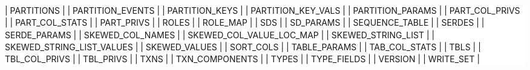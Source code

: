 | PARTITIONS                |
| PARTITION_EVENTS          |
| PARTITION_KEYS            |
| PARTITION_KEY_VALS        |
| PARTITION_PARAMS          |
| PART_COL_PRIVS            |
| PART_COL_STATS            |
| PART_PRIVS                |
| ROLES                     |
| ROLE_MAP                  |
| SDS                       |
| SD_PARAMS                 |
| SEQUENCE_TABLE            |
| SERDES                    |
| SERDE_PARAMS              |
| SKEWED_COL_NAMES          |
| SKEWED_COL_VALUE_LOC_MAP  |
| SKEWED_STRING_LIST        |
| SKEWED_STRING_LIST_VALUES |
| SKEWED_VALUES             |
| SORT_COLS                 |
| TABLE_PARAMS              |
| TAB_COL_STATS             |
| TBLS                      |
| TBL_COL_PRIVS             |
| TBL_PRIVS                 |
| TXNS                      |
| TXN_COMPONENTS            |
| TYPES                     |
| TYPE_FIELDS               |
| VERSION                   |
| WRITE_SET                 |
